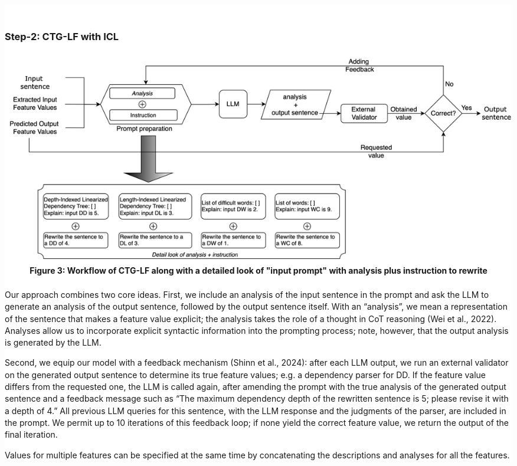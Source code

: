 <br> 

### Step-2: CTG-LF with ICL 


<center>
    <img src="static/images/ctgthroughiclwithfeedbacks/ctg_workflow.svg" width="100%" />
    <br>
    <b>Figure 3: Workflow of CTG-LF along with a detailed look of "input prompt" with analysis plus instruction to rewrite </b>
</center>

<br>
Our approach combines two core ideas. First, we include an analysis of the input sentence in the prompt and ask the LLM to generate an analysis
of the output sentence, followed by the output sentence itself. With an “analysis”, we mean a representation of the sentence that makes a feature value
explicit; the analysis takes the role of a thought in CoT reasoning (Wei et al., 2022). Analyses allow us to incorporate explicit syntactic information into the prompting process; note, however, that the output analysis is generated by the LLM.

[//]: # (For DD and DL, we use linearized dependency trees in which each word is annotated with its depth or length; Fig. 1 shows an example for DD. For DW, the analysis is the list of difficult words in the sentence; for WC, it is simply the list of words in the sentence.)
Second, we equip our model with a feedback mechanism (Shinn et al., 2024): after each LLM output, we run an external validator on the generated output sentence to determine its true feature
values; e.g. a dependency parser for DD. If the feature value differs from the requested one, the LLM
is called again, after amending the prompt with the true analysis of the generated output sentence and a feedback message such as “The maximum dependency depth of the rewritten sentence is 5; please revise it with a depth of 4.” All previous LLM
queries for this sentence, with the LLM response and the judgments of the parser, are included in the prompt. We permit up to 10 iterations of this feedback loop; if none yield the correct feature value,
we return the output of the final iteration.

Values for multiple features can be specified at
the same time by concatenating the descriptions
and analyses for all the features.


[//]: # (## Abstract)
[//]: # ()
[//]: # ([//]: # &#40;Imagine a world where text is seamlessly rewritten to precise linguistic specifications, perfectly tailored to your reader's needs, without extensive training data. &#41;)
[//]: # ([//]: # &#40;Our method, using in-context learning with feedback, performs accurate rewrites and matches state-of-the-art results for rewriting sentences to specified school grade levels.&#41;)
[//]: # ()
[//]: # ()
[//]: # (Effortlessly achieving precise linguistic specifications in text rewriting, tailored perfectly to the reader’s needs, without extensive training data. )
[//]: # (Our method, using in-context learning with feedback, performs accurate rewrites and matches state-of-the-art results for rewriting sentences to specified school grade levels.)
[//]: # (Our results demonstrate that our ICL-based model achieves a high accuracy in rewriting sentences to specific linguistic features, with 81% of test sentences rewritten to the exact requested dependency depth. Furthermore, by integrating our CTG-LFs model with a model that predicts linguistic feature values, we develop an end-to-end system capable of rewriting sentences to match a desired &#40;school&#41; grade level. This system outperforms previous methods, achieving effective reader-specific rewrites using only five in-context examples, thus eliminating the need for extensive training corpora. Our findings highlight the potential of ICL in expanding the applicability of CTG-LFs to diverse reader groups and languages, enhancing personalized text comprehension.)
[//]: # (Understanding and generating text that aligns with the cognitive abilities of individual readers is a complex task influenced by various factors such as working memory capacity, lexical access speed, and prior knowledge. )
[//]: # (This paper investigates the challenge of rewriting input text to enhance its comprehensibility for specific readers. )
[//]: # (Traditional approaches in *controllable text generation with linguistic features* &#40;CTG-LFs&#41; Martin et al. &#40;2020, 2022&#41; involve concatenating an input sentence with specified linguistic features like )
[//]: # (permissible syntactic complexity, enabling a *large language model* &#40;LLM&#41; to generate the desired output. )
[//]: # (Agrawal and Carpuat &#40;2023&#41;, have effectively demonstrated this by approximating readers' cognitive abilities using school grade levels, which can be annotated in corpora or calculated automatically.)
[//]: # ()
[//]: # (However, existing CTG-LF methods typically rely on fine-tuning pretrained language models, which necessitates a substantial amount of parallel training data to )
[//]: # (pair original sentences with their reader-specific rewrites. This approach proves impractical for categories of readers other than school grade levels or )
[//]: # (for languages other than English due to data sparsity. In contrast, the method presented in this paper leverages in-context learning &#40;ICL&#41; rather than fine-tuning,)
[//]: # (making it applicable even when data is sparse. )
[//]: # (Our proposed method demonstrates accurate rewrites and achieves state-of-the-art performance in rewriting sentences to specified school grade levels using only five in-context examples instead of an extensive training corpus. )
[//]: # (This novel approach to CTG-LF with ICL not only addresses data limitations but also enhances flexibility and adaptability in generating reader-specific text adaptations.)
[//]: # (**Predicting Linguistic Features**)
[//]: # (    <img src="static/images/ctgthroughiclwithfeedbacks/fvp.svg" width="100%" />)
[//]: # (Particularly, dependency depth and length have been recognized in existing literature for their significant effect on processing difficulty Nicenboim et al. &#40;2015&#41;; Gibson &#40;1998&#41;; van Schijndel et al. &#40;2013&#41;.)
[//]: # (<b>Figure 3: Example feature value calculation</b>)
[//]: # (We evaluate first the ability of our CTG model to rewrite to the requested feature values in isolation, and then the ability of the combined model to rewrite to a requested grade level.)
[//]: # (We rewrite every source sentence in the test set with respect to the gold feature values of its corresponding target sentence, using our CTG-LF model.)
[//]: # (#### Tested Approaches)